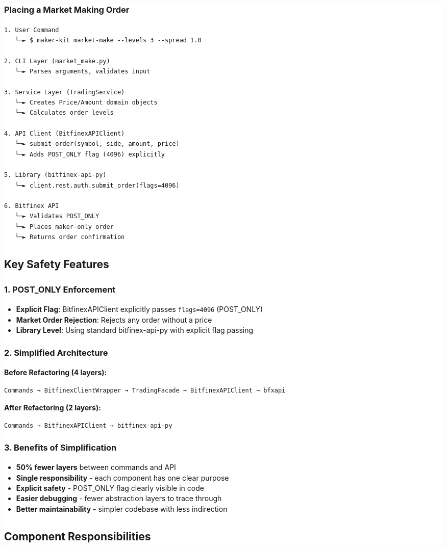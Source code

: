 ### Placing a Market Making Order

```
1. User Command
   └─► $ maker-kit market-make --levels 3 --spread 1.0

2. CLI Layer (market_make.py)
   └─► Parses arguments, validates input
   
3. Service Layer (TradingService)
   └─► Creates Price/Amount domain objects
   └─► Calculates order levels
   
4. API Client (BitfinexAPIClient)
   └─► submit_order(symbol, side, amount, price)
   └─► Adds POST_ONLY flag (4096) explicitly
   
5. Library (bitfinex-api-py)
   └─► client.rest.auth.submit_order(flags=4096)
   
6. Bitfinex API
   └─► Validates POST_ONLY
   └─► Places maker-only order
   └─► Returns order confirmation
```

## Key Safety Features

### 1. POST_ONLY Enforcement
- **Explicit Flag**: BitfinexAPIClient explicitly passes `flags=4096` (POST_ONLY)
- **Market Order Rejection**: Rejects any order without a price
- **Library Level**: Using standard bitfinex-api-py with explicit flag passing

### 2. Simplified Architecture
**Before Refactoring (4 layers):**
```
Commands → BitfinexClientWrapper → TradingFacade → BitfinexAPIClient → bfxapi
```

**After Refactoring (2 layers):**
```
Commands → BitfinexAPIClient → bitfinex-api-py
```

### 3. Benefits of Simplification
- **50% fewer layers** between commands and API
- **Single responsibility** - each component has one clear purpose
- **Explicit safety** - POST_ONLY flag clearly visible in code
- **Easier debugging** - fewer abstraction layers to trace through
- **Better maintainability** - simpler codebase with less indirection

## Component Responsibilities
